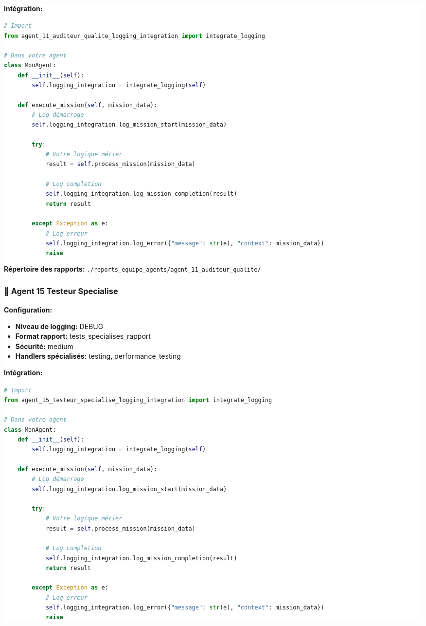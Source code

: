 **Intégration:**
```python
# Import
from agent_11_auditeur_qualite_logging_integration import integrate_logging

# Dans votre agent
class MonAgent:
    def __init__(self):
        self.logging_integration = integrate_logging(self)
    
    def execute_mission(self, mission_data):
        # Log démarrage
        self.logging_integration.log_mission_start(mission_data)
        
        try:
            # Votre logique métier
            result = self.process_mission(mission_data)
            
            # Log completion
            self.logging_integration.log_mission_completion(result)
            return result
            
        except Exception as e:
            # Log erreur
            self.logging_integration.log_error({"message": str(e), "context": mission_data})
            raise
```

**Répertoire des rapports:** `./reports_equipe_agents/agent_11_auditeur_qualite/`


### 🤖 **Agent 15 Testeur Specialise**

**Configuration:**
- **Niveau de logging:** DEBUG
- **Format rapport:** tests_specialises_rapport
- **Sécurité:** medium
- **Handlers spécialisés:** testing, performance_testing

**Intégration:**
```python
# Import
from agent_15_testeur_specialise_logging_integration import integrate_logging

# Dans votre agent
class MonAgent:
    def __init__(self):
        self.logging_integration = integrate_logging(self)
    
    def execute_mission(self, mission_data):
        # Log démarrage
        self.logging_integration.log_mission_start(mission_data)
        
        try:
            # Votre logique métier
            result = self.process_mission(mission_data)
            
            # Log completion
            self.logging_integration.log_mission_completion(result)
            return result
            
        except Exception as e:
            # Log erreur
            self.logging_integration.log_error({"message": str(e), "context": mission_data})
            raise
```